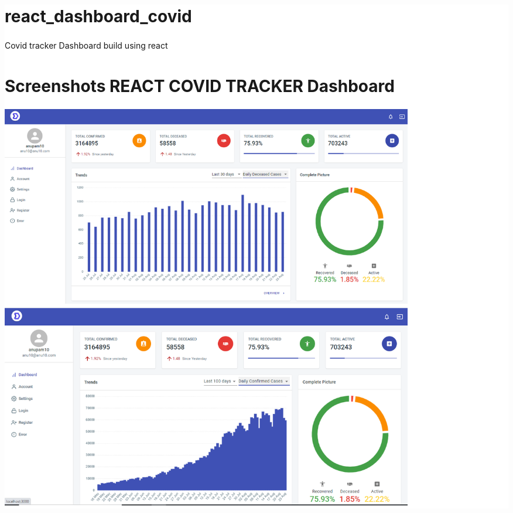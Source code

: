 # react_dashboard_covid
Covid tracker Dashboard build using react


<h1>Screenshots REACT COVID TRACKER Dashboard</h1>
<img src="Capture1.PNG" width="80%">
<img src="Capture2.PNG" width="80%">
